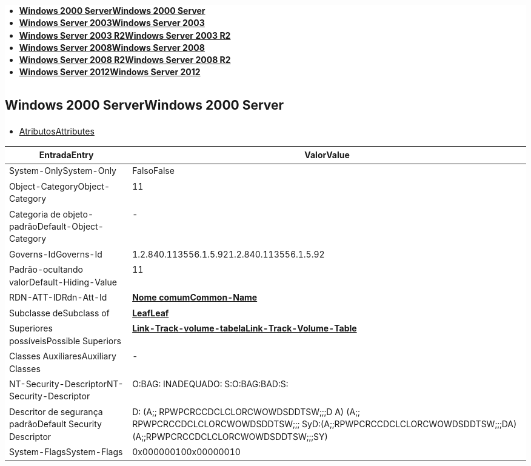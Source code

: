 -   [<span data-ttu-id="04250-120">**Windows 2000 Server**</span><span class="sxs-lookup"><span data-stu-id="04250-120">**Windows 2000 Server**</span></span>](#windows-2000-server)
-   [<span data-ttu-id="04250-121">**Windows Server 2003**</span><span class="sxs-lookup"><span data-stu-id="04250-121">**Windows Server 2003**</span></span>](#windows-server-2003)
-   [<span data-ttu-id="04250-122">**Windows Server 2003 R2**</span><span class="sxs-lookup"><span data-stu-id="04250-122">**Windows Server 2003 R2**</span></span>](#windows-server-2003-r2)
-   [<span data-ttu-id="04250-123">**Windows Server 2008**</span><span class="sxs-lookup"><span data-stu-id="04250-123">**Windows Server 2008**</span></span>](#windows-server-2008)
-   [<span data-ttu-id="04250-124">**Windows Server 2008 R2**</span><span class="sxs-lookup"><span data-stu-id="04250-124">**Windows Server 2008 R2**</span></span>](#windows-server-2008-r2)
-   [<span data-ttu-id="04250-125">**Windows Server 2012**</span><span class="sxs-lookup"><span data-stu-id="04250-125">**Windows Server 2012**</span></span>](#windows-server-2012)

## <a name="windows-2000-server"></a><span data-ttu-id="04250-126">Windows 2000 Server</span><span class="sxs-lookup"><span data-stu-id="04250-126">Windows 2000 Server</span></span>

-   [<span data-ttu-id="04250-127">Atributos</span><span class="sxs-lookup"><span data-stu-id="04250-127">Attributes</span></span>](#windows-2000-server-attributes)



| <span data-ttu-id="04250-128">Entrada</span><span class="sxs-lookup"><span data-stu-id="04250-128">Entry</span></span> | <span data-ttu-id="04250-129">Valor</span><span class="sxs-lookup"><span data-stu-id="04250-129">Value</span></span> |
|-----------------------------|----------------------------------------------------------------------------|
| <span data-ttu-id="04250-130">System-Only</span><span class="sxs-lookup"><span data-stu-id="04250-130">System-Only</span></span>                 | <span data-ttu-id="04250-131">Falso</span><span class="sxs-lookup"><span data-stu-id="04250-131">False</span></span>                                                                      |
| <span data-ttu-id="04250-132">Object-Category</span><span class="sxs-lookup"><span data-stu-id="04250-132">Object-Category</span></span>             | <span data-ttu-id="04250-133">1</span><span class="sxs-lookup"><span data-stu-id="04250-133">1</span></span>                                                                          |
| <span data-ttu-id="04250-134">Categoria de objeto-padrão</span><span class="sxs-lookup"><span data-stu-id="04250-134">Default-Object-Category</span></span>     | \-                                                                         |
| <span data-ttu-id="04250-135">Governs-Id</span><span class="sxs-lookup"><span data-stu-id="04250-135">Governs-Id</span></span>                  | <span data-ttu-id="04250-136">1.2.840.113556.1.5.92</span><span class="sxs-lookup"><span data-stu-id="04250-136">1.2.840.113556.1.5.92</span></span>                                                      |
| <span data-ttu-id="04250-137">Padrão-ocultando valor</span><span class="sxs-lookup"><span data-stu-id="04250-137">Default-Hiding-Value</span></span>        | <span data-ttu-id="04250-138">1</span><span class="sxs-lookup"><span data-stu-id="04250-138">1</span></span>                                                                          |
| <span data-ttu-id="04250-139">RDN-ATT-ID</span><span class="sxs-lookup"><span data-stu-id="04250-139">Rdn-Att-Id</span></span>                  | [<span data-ttu-id="04250-140">**Nome comum**</span><span class="sxs-lookup"><span data-stu-id="04250-140">**Common-Name**</span></span>](a-cn.md)<br/>                                     |
| <span data-ttu-id="04250-141">Subclasse de</span><span class="sxs-lookup"><span data-stu-id="04250-141">Subclass of</span></span>                 | [<span data-ttu-id="04250-142">**Leaf**</span><span class="sxs-lookup"><span data-stu-id="04250-142">**Leaf**</span></span>](c-leaf.md)<br/>                                          |
| <span data-ttu-id="04250-143">Superiores possíveis</span><span class="sxs-lookup"><span data-stu-id="04250-143">Possible Superiors</span></span>          | [<span data-ttu-id="04250-144">**Link-Track-volume-tabela**</span><span class="sxs-lookup"><span data-stu-id="04250-144">**Link-Track-Volume-Table**</span></span>](c-linktrackvolumetable.md)                  |
| <span data-ttu-id="04250-145">Classes Auxiliares</span><span class="sxs-lookup"><span data-stu-id="04250-145">Auxiliary Classes</span></span>           | \-                                                                         |
| <span data-ttu-id="04250-146">NT-Security-Descriptor</span><span class="sxs-lookup"><span data-stu-id="04250-146">NT-Security-Descriptor</span></span>      | <span data-ttu-id="04250-147">O:BAG: INADEQUADO: S:</span><span class="sxs-lookup"><span data-stu-id="04250-147">O:BAG:BAD:S:</span></span>                                                               |
| <span data-ttu-id="04250-148">Descritor de segurança padrão</span><span class="sxs-lookup"><span data-stu-id="04250-148">Default Security Descriptor</span></span> | <span data-ttu-id="04250-149">D: (A;; RPWPCRCCDCLCLORCWOWDSDDTSW;;;D A) (A;; RPWPCRCCDCLCLORCWOWDSDDTSW;;; Sy</span><span class="sxs-lookup"><span data-stu-id="04250-149">D:(A;;RPWPCRCCDCLCLORCWOWDSDDTSW;;;DA)(A;;RPWPCRCCDCLCLORCWOWDSDDTSW;;;SY)</span></span> |
| <span data-ttu-id="04250-150">System-Flags</span><span class="sxs-lookup"><span data-stu-id="04250-150">System-Flags</span></span>                | <span data-ttu-id="04250-151">0x00000010</span><span class="sxs-lookup"><span data-stu-id="04250-151">0x00000010</span></span>                                                                 |


